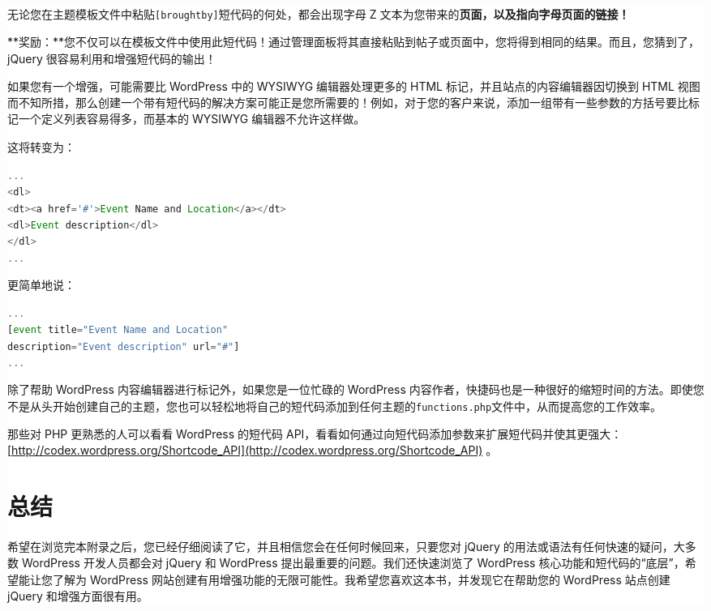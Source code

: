 无论您在主题模板文件中粘贴`[broughtby]`短代码的何处，都会出现字母 Z 文本为您带来的**页面，以及指向字母页面的链接！**

**奖励：**您不仅可以在模板文件中使用此短代码！通过管理面板将其直接粘贴到帖子或页面中，您将得到相同的结果。而且，您猜到了，jQuery 很容易利用和增强短代码的输出！

如果您有一个增强，可能需要比 WordPress 中的 WYSIWYG 编辑器处理更多的 HTML 标记，并且站点的内容编辑器因切换到 HTML 视图而不知所措，那么创建一个带有短代码的解决方案可能正是您所需要的！例如，对于您的客户来说，添加一组带有一些参数的方括号要比标记一个定义列表容易得多，而基本的 WYSIWYG 编辑器不允许这样做。

这将转变为：

```js
...
<dl>
<dt><a href='#'>Event Name and Location</a></dt>
<dl>Event description</dl>
</dl>
...

```

更简单地说：

```js
...
[event title="Event Name and Location"
description="Event description" url="#"]
...

```

除了帮助 WordPress 内容编辑器进行标记外，如果您是一位忙碌的 WordPress 内容作者，快捷码也是一种很好的缩短时间的方法。即使您不是从头开始创建自己的主题，您也可以轻松地将自己的短代码添加到任何主题的`functions.php`文件中，从而提高您的工作效率。

那些对 PHP 更熟悉的人可以看看 WordPress 的短代码 API，看看如何通过向短代码添加参数来扩展短代码并使其更强大：[http://codex.wordpress.org/Shortcode_API](http://codex.wordpress.org/Shortcode_API) 。

# 总结

希望在浏览完本附录之后，您已经仔细阅读了它，并且相信您会在任何时候回来，只要您对 jQuery 的用法或语法有任何快速的疑问，大多数 WordPress 开发人员都会对 jQuery 和 WordPress 提出最重要的问题。我们还快速浏览了 WordPress 核心功能和短代码的“底层”，希望能让您了解为 WordPress 网站创建有用增强功能的无限可能性。我希望您喜欢这本书，并发现它在帮助您的 WordPress 站点创建 jQuery 和增强方面很有用。